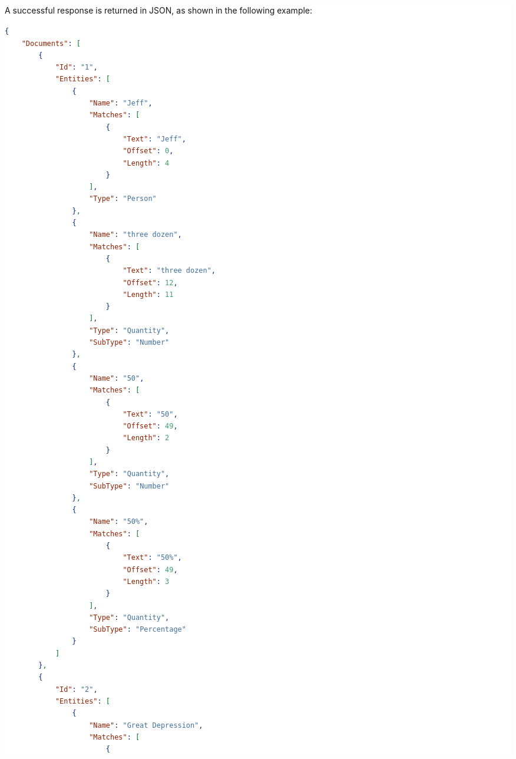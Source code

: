 A successful response is returned in JSON, as shown in the following example: 

```json
{
    "Documents": [
        {
            "Id": "1",
            "Entities": [
                {
                    "Name": "Jeff",
                    "Matches": [
                        {
                            "Text": "Jeff",
                            "Offset": 0,
                            "Length": 4
                        }
                    ],
                    "Type": "Person"
                },
                {
                    "Name": "three dozen",
                    "Matches": [
                        {
                            "Text": "three dozen",
                            "Offset": 12,
                            "Length": 11
                        }
                    ],
                    "Type": "Quantity",
                    "SubType": "Number"
                },
                {
                    "Name": "50",
                    "Matches": [
                        {
                            "Text": "50",
                            "Offset": 49,
                            "Length": 2
                        }
                    ],
                    "Type": "Quantity",
                    "SubType": "Number"
                },
                {
                    "Name": "50%",
                    "Matches": [
                        {
                            "Text": "50%",
                            "Offset": 49,
                            "Length": 3
                        }
                    ],
                    "Type": "Quantity",
                    "SubType": "Percentage"
                }
            ]
        },
        {
            "Id": "2",
            "Entities": [
                {
                    "Name": "Great Depression",
                    "Matches": [
                        {
```